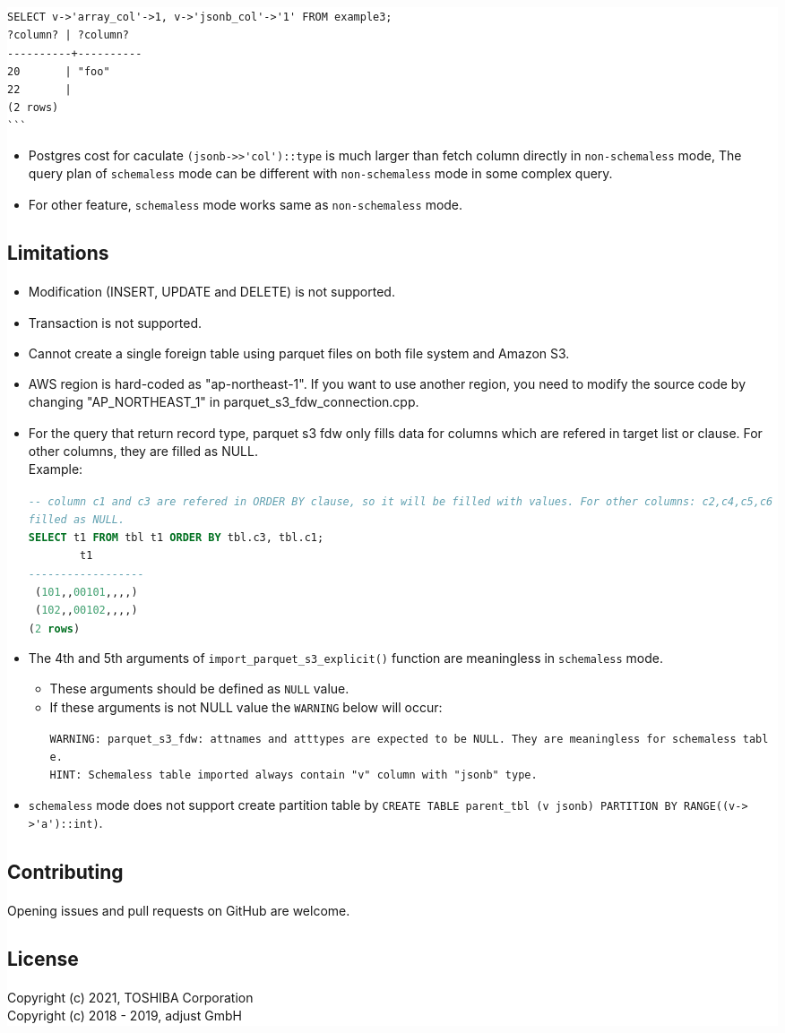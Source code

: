     SELECT v->'array_col'->1, v->'jsonb_col'->'1' FROM example3;
    ?column? | ?column? 
    ----------+----------
    20       | "foo"
    22       | 
    (2 rows)
    ```

  - Postgres cost for caculate `(jsonb->>'col')::type` is much larger than fetch column directly in `non-schemaless` mode, The query plan of `schemaless` mode can be different with `non-schemaless` mode in some complex query.

- For other feature, `schemaless` mode works same as `non-schemaless` mode.

## Limitations
- Modification (INSERT, UPDATE and DELETE) is not supported.
- Transaction is not supported.
- Cannot create a single foreign table using parquet files on both file system and Amazon S3.
- AWS region is hard-coded as "ap-northeast-1". If you want to use another region, you need to modify the source code by changing "AP_NORTHEAST_1" in parquet_s3_fdw_connection.cpp.
- For the query that return record type, parquet s3 fdw only fills data for columns which are refered in target list or clause. For other columns, they are filled as NULL.     
Example:    
    ```sql
    -- column c1 and c3 are refered in ORDER BY clause, so it will be filled with values. For other columns: c2,c4,c5,c6 filled as NULL.
    SELECT t1 FROM tbl t1 ORDER BY tbl.c3, tbl.c1;     
            t1              
    ------------------      
     (101,,00101,,,,)       
     (102,,00102,,,,)       
    (2 rows) 
    ```  

- The 4th and 5th arguments of `import_parquet_s3_explicit()` function are meaningless in `schemaless` mode.
  - These arguments should be defined as `NULL` value.
  - If these arguments is not NULL value the `WARNING` below will occur:
    ```
    WARNING: parquet_s3_fdw: attnames and atttypes are expected to be NULL. They are meaningless for schemaless table.
    HINT: Schemaless table imported always contain "v" column with "jsonb" type.
    ```
- `schemaless` mode does not support create partition table by `CREATE TABLE parent_tbl (v jsonb) PARTITION BY RANGE((v->>'a')::int)`.

## Contributing
Opening issues and pull requests on GitHub are welcome.

## License
Copyright (c) 2021, TOSHIBA Corporation  
Copyright (c) 2018 - 2019, adjust GmbH

